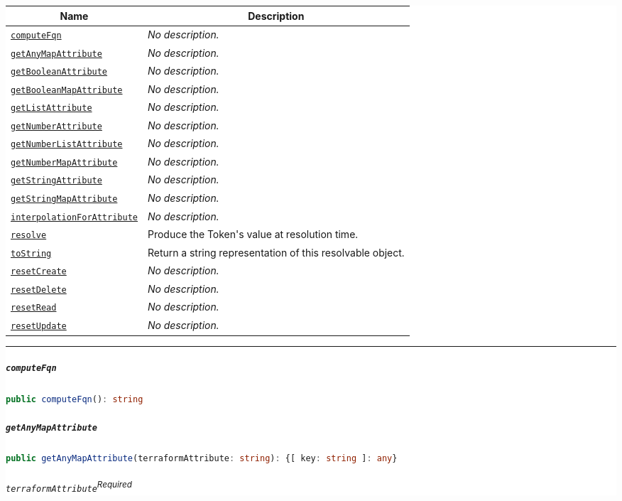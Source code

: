 | **Name** | **Description** |
| --- | --- |
| <code><a href="#@cdktf/provider-azurerm.devCenterCatalog.DevCenterCatalogTimeoutsOutputReference.computeFqn">computeFqn</a></code> | *No description.* |
| <code><a href="#@cdktf/provider-azurerm.devCenterCatalog.DevCenterCatalogTimeoutsOutputReference.getAnyMapAttribute">getAnyMapAttribute</a></code> | *No description.* |
| <code><a href="#@cdktf/provider-azurerm.devCenterCatalog.DevCenterCatalogTimeoutsOutputReference.getBooleanAttribute">getBooleanAttribute</a></code> | *No description.* |
| <code><a href="#@cdktf/provider-azurerm.devCenterCatalog.DevCenterCatalogTimeoutsOutputReference.getBooleanMapAttribute">getBooleanMapAttribute</a></code> | *No description.* |
| <code><a href="#@cdktf/provider-azurerm.devCenterCatalog.DevCenterCatalogTimeoutsOutputReference.getListAttribute">getListAttribute</a></code> | *No description.* |
| <code><a href="#@cdktf/provider-azurerm.devCenterCatalog.DevCenterCatalogTimeoutsOutputReference.getNumberAttribute">getNumberAttribute</a></code> | *No description.* |
| <code><a href="#@cdktf/provider-azurerm.devCenterCatalog.DevCenterCatalogTimeoutsOutputReference.getNumberListAttribute">getNumberListAttribute</a></code> | *No description.* |
| <code><a href="#@cdktf/provider-azurerm.devCenterCatalog.DevCenterCatalogTimeoutsOutputReference.getNumberMapAttribute">getNumberMapAttribute</a></code> | *No description.* |
| <code><a href="#@cdktf/provider-azurerm.devCenterCatalog.DevCenterCatalogTimeoutsOutputReference.getStringAttribute">getStringAttribute</a></code> | *No description.* |
| <code><a href="#@cdktf/provider-azurerm.devCenterCatalog.DevCenterCatalogTimeoutsOutputReference.getStringMapAttribute">getStringMapAttribute</a></code> | *No description.* |
| <code><a href="#@cdktf/provider-azurerm.devCenterCatalog.DevCenterCatalogTimeoutsOutputReference.interpolationForAttribute">interpolationForAttribute</a></code> | *No description.* |
| <code><a href="#@cdktf/provider-azurerm.devCenterCatalog.DevCenterCatalogTimeoutsOutputReference.resolve">resolve</a></code> | Produce the Token's value at resolution time. |
| <code><a href="#@cdktf/provider-azurerm.devCenterCatalog.DevCenterCatalogTimeoutsOutputReference.toString">toString</a></code> | Return a string representation of this resolvable object. |
| <code><a href="#@cdktf/provider-azurerm.devCenterCatalog.DevCenterCatalogTimeoutsOutputReference.resetCreate">resetCreate</a></code> | *No description.* |
| <code><a href="#@cdktf/provider-azurerm.devCenterCatalog.DevCenterCatalogTimeoutsOutputReference.resetDelete">resetDelete</a></code> | *No description.* |
| <code><a href="#@cdktf/provider-azurerm.devCenterCatalog.DevCenterCatalogTimeoutsOutputReference.resetRead">resetRead</a></code> | *No description.* |
| <code><a href="#@cdktf/provider-azurerm.devCenterCatalog.DevCenterCatalogTimeoutsOutputReference.resetUpdate">resetUpdate</a></code> | *No description.* |

---

##### `computeFqn` <a name="computeFqn" id="@cdktf/provider-azurerm.devCenterCatalog.DevCenterCatalogTimeoutsOutputReference.computeFqn"></a>

```typescript
public computeFqn(): string
```

##### `getAnyMapAttribute` <a name="getAnyMapAttribute" id="@cdktf/provider-azurerm.devCenterCatalog.DevCenterCatalogTimeoutsOutputReference.getAnyMapAttribute"></a>

```typescript
public getAnyMapAttribute(terraformAttribute: string): {[ key: string ]: any}
```

###### `terraformAttribute`<sup>Required</sup> <a name="terraformAttribute" id="@cdktf/provider-azurerm.devCenterCatalog.DevCenterCatalogTimeoutsOutputReference.getAnyMapAttribute.parameter.terraformAttribute"></a>
